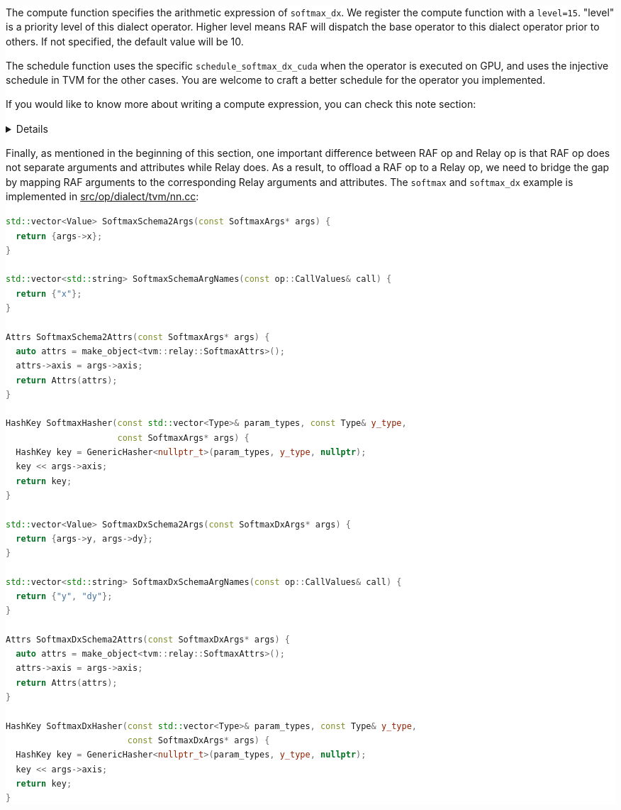 The compute function specifies the arithmetic expression of `softmax_dx`. We register the compute 
function with a `level=15`. "level" is a priority level of this dialect operator. Higher level means RAF will dispatch the base operator to this dialect operator prior to others. If not specified, the default value will be 10.

The schedule function uses the specific `schedule_softmax_dx_cuda` when the operator is executed on GPU, and uses the injective schedule in TVM for the other cases. You are welcome to craft a better schedule for the operator you implemented.

If you would like to know more about writing a compute expression, you can check this note section:

<details></details>


Finally, as mentioned in the beginning of this section, one important difference between RAF op and Relay op is that RAF op does not separate arguments and attributes while Relay does. As a result, to offload a RAF op to a Relay op, we need to bridge the gap by mapping RAF arguments to the corresponding Relay arguments and attributes. The `softmax` and `softmax_dx` example is implemented in [src/op/dialect/tvm/nn.cc](https://github.com/awslabs/raf/blob/main/src/op/dialect/tvm/nn.cc):

```c++
std::vector<Value> SoftmaxSchema2Args(const SoftmaxArgs* args) {
  return {args->x};
}

std::vector<std::string> SoftmaxSchemaArgNames(const op::CallValues& call) {
  return {"x"};
}

Attrs SoftmaxSchema2Attrs(const SoftmaxArgs* args) {
  auto attrs = make_object<tvm::relay::SoftmaxAttrs>();
  attrs->axis = args->axis;
  return Attrs(attrs);
}

HashKey SoftmaxHasher(const std::vector<Type>& param_types, const Type& y_type,
                      const SoftmaxArgs* args) {
  HashKey key = GenericHasher<nullptr_t>(param_types, y_type, nullptr);
  key << args->axis;
  return key;
}

std::vector<Value> SoftmaxDxSchema2Args(const SoftmaxDxArgs* args) {
  return {args->y, args->dy};
}

std::vector<std::string> SoftmaxDxSchemaArgNames(const op::CallValues& call) {
  return {"y", "dy"};
}

Attrs SoftmaxDxSchema2Attrs(const SoftmaxDxArgs* args) {
  auto attrs = make_object<tvm::relay::SoftmaxAttrs>();
  attrs->axis = args->axis;
  return Attrs(attrs);
}

HashKey SoftmaxDxHasher(const std::vector<Type>& param_types, const Type& y_type,
                        const SoftmaxDxArgs* args) {
  HashKey key = GenericHasher<nullptr_t>(param_types, y_type, nullptr);
  key << args->axis;
  return key;
}
```
